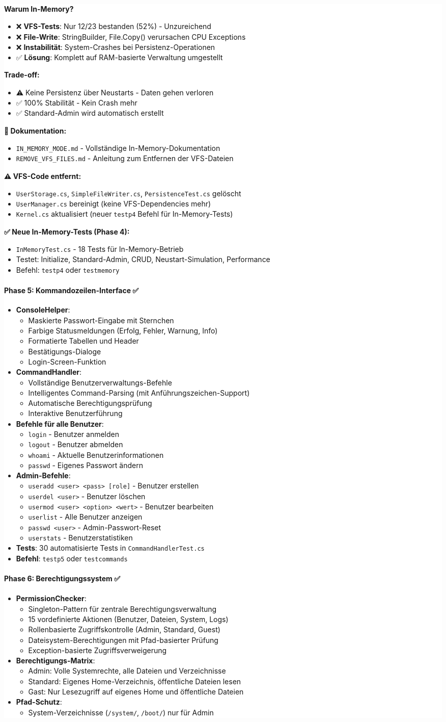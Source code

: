 **Warum In-Memory?**
  - ❌ **VFS-Tests**: Nur 12/23 bestanden (52%) - Unzureichend
  - ❌ **File-Write**: StringBuilder, File.Copy() verursachen CPU Exceptions
  - ❌ **Instabilität**: System-Crashes bei Persistenz-Operationen
  - ✅ **Lösung**: Komplett auf RAM-basierte Verwaltung umgestellt

**Trade-off:**
  - ⚠️ Keine Persistenz über Neustarts - Daten gehen verloren
  - ✅ 100% Stabilität - Kein Crash mehr
  - ✅ Standard-Admin wird automatisch erstellt
  
**📖 Dokumentation:**
- `IN_MEMORY_MODE.md` - Vollständige In-Memory-Dokumentation
- `REMOVE_VFS_FILES.md` - Anleitung zum Entfernen der VFS-Dateien

**⚠️ VFS-Code entfernt:**
- `UserStorage.cs`, `SimpleFileWriter.cs`, `PersistenceTest.cs` gelöscht
- `UserManager.cs` bereinigt (keine VFS-Dependencies mehr)
- `Kernel.cs` aktualisiert (neuer `testp4` Befehl für In-Memory-Tests)

**✅ Neue In-Memory-Tests (Phase 4):**
- `InMemoryTest.cs` - 18 Tests für In-Memory-Betrieb
- Testet: Initialize, Standard-Admin, CRUD, Neustart-Simulation, Performance
- Befehl: `testp4` oder `testmemory`

#### Phase 5: Kommandozeilen-Interface ✅
- **ConsoleHelper**:
  - Maskierte Passwort-Eingabe mit Sternchen
  - Farbige Statusmeldungen (Erfolg, Fehler, Warnung, Info)
  - Formatierte Tabellen und Header
  - Bestätigungs-Dialoge
  - Login-Screen-Funktion
- **CommandHandler**:
  - Vollständige Benutzerverwaltungs-Befehle
  - Intelligentes Command-Parsing (mit Anführungszeichen-Support)
  - Automatische Berechtigungsprüfung
  - Interaktive Benutzerführung
- **Befehle für alle Benutzer**:
  - `login` - Benutzer anmelden
  - `logout` - Benutzer abmelden
  - `whoami` - Aktuelle Benutzerinformationen
  - `passwd` - Eigenes Passwort ändern
- **Admin-Befehle**:
  - `useradd <user> <pass> [role]` - Benutzer erstellen
  - `userdel <user>` - Benutzer löschen
  - `usermod <user> <option> <wert>` - Benutzer bearbeiten
  - `userlist` - Alle Benutzer anzeigen
  - `passwd <user>` - Admin-Passwort-Reset
  - `userstats` - Benutzerstatistiken
- **Tests**: 30 automatisierte Tests in `CommandHandlerTest.cs`
- **Befehl**: `testp5` oder `testcommands`

#### Phase 6: Berechtigungssystem ✅
- **PermissionChecker**:
  - Singleton-Pattern für zentrale Berechtigungsverwaltung
  - 15 vordefinierte Aktionen (Benutzer, Dateien, System, Logs)
  - Rollenbasierte Zugriffskontrolle (Admin, Standard, Guest)
  - Dateisystem-Berechtigungen mit Pfad-basierter Prüfung
  - Exception-basierte Zugriffsverweigerung
- **Berechtigungs-Matrix**:
  - Admin: Volle Systemrechte, alle Dateien und Verzeichnisse
  - Standard: Eigenes Home-Verzeichnis, öffentliche Dateien lesen
  - Gast: Nur Lesezugriff auf eigenes Home und öffentliche Dateien
- **Pfad-Schutz**:
  - System-Verzeichnisse (`/system/`, `/boot/`) nur für Admin